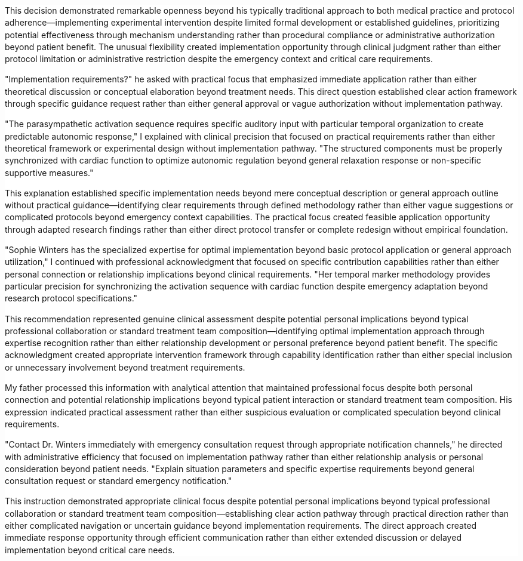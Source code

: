 This decision demonstrated remarkable openness beyond his typically traditional approach to both medical practice and protocol adherence—implementing experimental intervention despite limited formal development or established guidelines, prioritizing potential effectiveness through mechanism understanding rather than procedural compliance or administrative authorization beyond patient benefit. The unusual flexibility created implementation opportunity through clinical judgment rather than either protocol limitation or administrative restriction despite the emergency context and critical care requirements.

"Implementation requirements?" he asked with practical focus that emphasized immediate application rather than either theoretical discussion or conceptual elaboration beyond treatment needs. This direct question established clear action framework through specific guidance request rather than either general approval or vague authorization without implementation pathway.

"The parasympathetic activation sequence requires specific auditory input with particular temporal organization to create predictable autonomic response," I explained with clinical precision that focused on practical requirements rather than either theoretical framework or experimental design without implementation pathway. "The structured components must be properly synchronized with cardiac function to optimize autonomic regulation beyond general relaxation response or non-specific supportive measures."

This explanation established specific implementation needs beyond mere conceptual description or general approach outline without practical guidance—identifying clear requirements through defined methodology rather than either vague suggestions or complicated protocols beyond emergency context capabilities. The practical focus created feasible application opportunity through adapted research findings rather than either direct protocol transfer or complete redesign without empirical foundation.

"Sophie Winters has the specialized expertise for optimal implementation beyond basic protocol application or general approach utilization," I continued with professional acknowledgment that focused on specific contribution capabilities rather than either personal connection or relationship implications beyond clinical requirements. "Her temporal marker methodology provides particular precision for synchronizing the activation sequence with cardiac function despite emergency adaptation beyond research protocol specifications."

This recommendation represented genuine clinical assessment despite potential personal implications beyond typical professional collaboration or standard treatment team composition—identifying optimal implementation approach through expertise recognition rather than either relationship development or personal preference beyond patient benefit. The specific acknowledgment created appropriate intervention framework through capability identification rather than either special inclusion or unnecessary involvement beyond treatment requirements.

My father processed this information with analytical attention that maintained professional focus despite both personal connection and potential relationship implications beyond typical patient interaction or standard treatment team composition. His expression indicated practical assessment rather than either suspicious evaluation or complicated speculation beyond clinical requirements.

"Contact Dr. Winters immediately with emergency consultation request through appropriate notification channels," he directed with administrative efficiency that focused on implementation pathway rather than either relationship analysis or personal consideration beyond patient needs. "Explain situation parameters and specific expertise requirements beyond general consultation request or standard emergency notification."

This instruction demonstrated appropriate clinical focus despite potential personal implications beyond typical professional collaboration or standard treatment team composition—establishing clear action pathway through practical direction rather than either complicated navigation or uncertain guidance beyond implementation requirements. The direct approach created immediate response opportunity through efficient communication rather than either extended discussion or delayed implementation beyond critical care needs.
